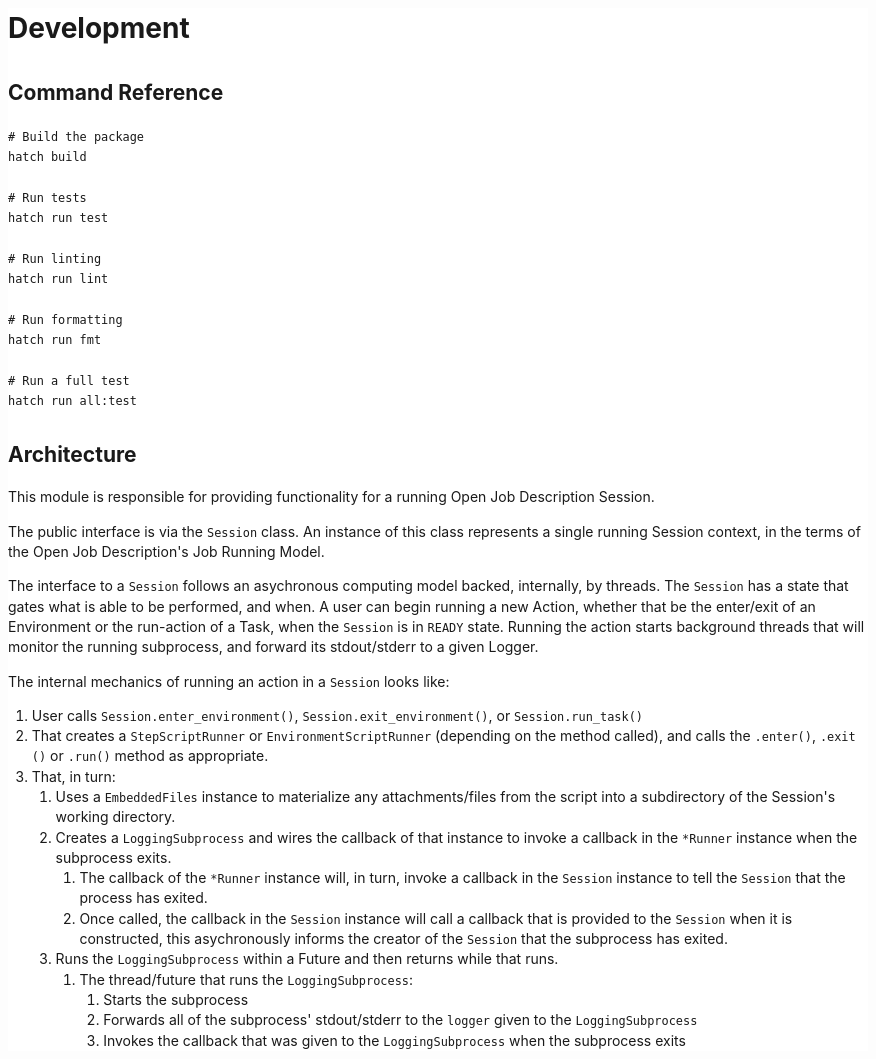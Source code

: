 
# Development

## Command Reference

```
# Build the package
hatch build

# Run tests
hatch run test

# Run linting
hatch run lint

# Run formatting
hatch run fmt

# Run a full test
hatch run all:test
```

## Architecture

This module is responsible for providing functionality for a running Open Job Description Session.

The public interface is via the `Session` class. An instance of this class represents a single
running Session context, in the terms of the Open Job Description's Job Running Model.

The interface to a `Session` follows an asychronous computing model backed, internally,
by threads. The `Session` has a state that gates what is able to be performed, and when.
A user can begin running a new Action, whether that be the enter/exit of an Environment or 
the run-action of a Task, when the `Session` is in `READY` state. Running the action starts
background threads that will monitor the running subprocess, and forward its stdout/stderr to
a given Logger.

The internal mechanics of running an action in a `Session` looks like:

1. User calls `Session.enter_environment()`, `Session.exit_environment()`, or `Session.run_task()`
2. That creates a `StepScriptRunner` or `EnvironmentScriptRunner` (depending on the method called),
   and calls the `.enter()`, `.exit()` or `.run()` method as appropriate.
3. That, in turn:
    1. Uses a `EmbeddedFiles` instance to materialize any attachments/files from the script
       into a subdirectory of the Session's working directory.
    2. Creates a `LoggingSubprocess` and wires the callback of that instance to invoke a callback in the
       `*Runner` instance when the subprocess exits.
        1. The callback of the `*Runner` instance will, in turn, invoke a callback in the `Session` instance
           to tell the `Session` that the process has exited.
        2. Once called, the callback in the `Session` instance will call a callback that is provided to the
           `Session` when it is constructed, this asychronously informs the creator of the `Session`
           that the subprocess has exited.
    3. Runs the `LoggingSubprocess` within a Future and then returns while that runs.
        1. The thread/future that runs the `LoggingSubprocess`:
            1. Starts the subprocess
            2. Forwards all of the subprocess' stdout/stderr to the `logger` given to the `LoggingSubprocess`
            3. Invokes the callback that was given to the `LoggingSubprocess` when the subprocess exits
